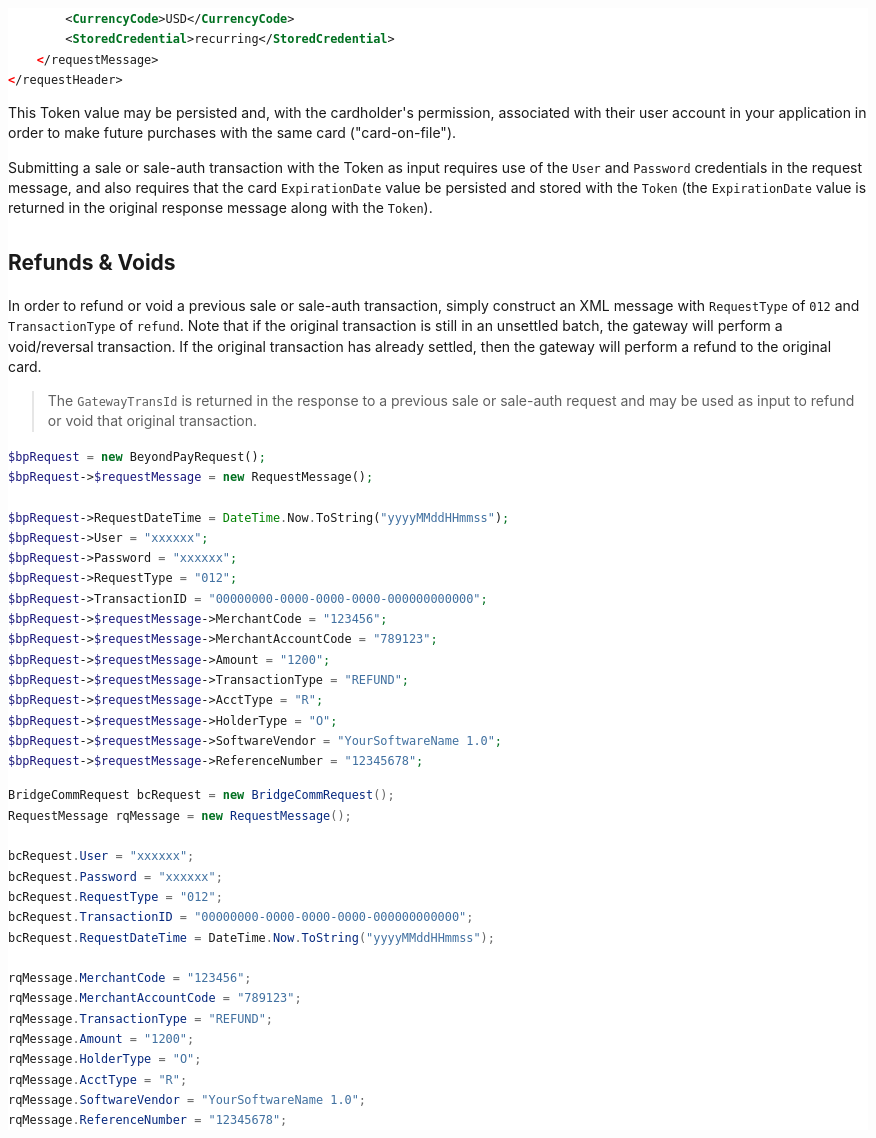 ```xml
        <CurrencyCode>USD</CurrencyCode>
        <StoredCredential>recurring</StoredCredential>
    </requestMessage>
</requestHeader>
```

This Token value may be persisted and, with the cardholder's permission, associated with their user account in your application in order to make future purchases with the same card ("card-on-file").

Submitting a sale or sale-auth transaction with the Token as input requires use of the `User` and `Password` credentials in the request message, and also requires that the card `ExpirationDate` value be persisted and stored with the `Token` (the `ExpirationDate` value is returned in the original response message along with the `Token`).

## Refunds & Voids

In order to refund or void a previous sale or sale-auth transaction, simply construct an XML message with `RequestType` of `012` and `TransactionType` of `refund`. Note that if the original transaction is still in an unsettled batch, the gateway will perform a void/reversal transaction. If the original transaction has already settled, then the gateway will perform a refund to the original card.

> The `GatewayTransId` is returned in the response to a previous sale or sale-auth request and may be used as input to refund or void that original transaction.

```php
$bpRequest = new BeyondPayRequest();
$bpRequest->$requestMessage = new RequestMessage();

$bpRequest->RequestDateTime = DateTime.Now.ToString("yyyyMMddHHmmss");
$bpRequest->User = "xxxxxx";
$bpRequest->Password = "xxxxxx";
$bpRequest->RequestType = "012";
$bpRequest->TransactionID = "00000000-0000-0000-0000-000000000000";
$bpRequest->$requestMessage->MerchantCode = "123456";
$bpRequest->$requestMessage->MerchantAccountCode = "789123";
$bpRequest->$requestMessage->Amount = "1200";
$bpRequest->$requestMessage->TransactionType = "REFUND";
$bpRequest->$requestMessage->AcctType = "R";
$bpRequest->$requestMessage->HolderType = "O";
$bpRequest->$requestMessage->SoftwareVendor = "YourSoftwareName 1.0";
$bpRequest->$requestMessage->ReferenceNumber = "12345678";
```

```csharp
BridgeCommRequest bcRequest = new BridgeCommRequest();
RequestMessage rqMessage = new RequestMessage();

bcRequest.User = "xxxxxx";
bcRequest.Password = "xxxxxx";
bcRequest.RequestType = "012";
bcRequest.TransactionID = "00000000-0000-0000-0000-000000000000";
bcRequest.RequestDateTime = DateTime.Now.ToString("yyyyMMddHHmmss");

rqMessage.MerchantCode = "123456";
rqMessage.MerchantAccountCode = "789123";
rqMessage.TransactionType = "REFUND";
rqMessage.Amount = "1200";
rqMessage.HolderType = "O";
rqMessage.AcctType = "R";
rqMessage.SoftwareVendor = "YourSoftwareName 1.0";
rqMessage.ReferenceNumber = "12345678";
```
